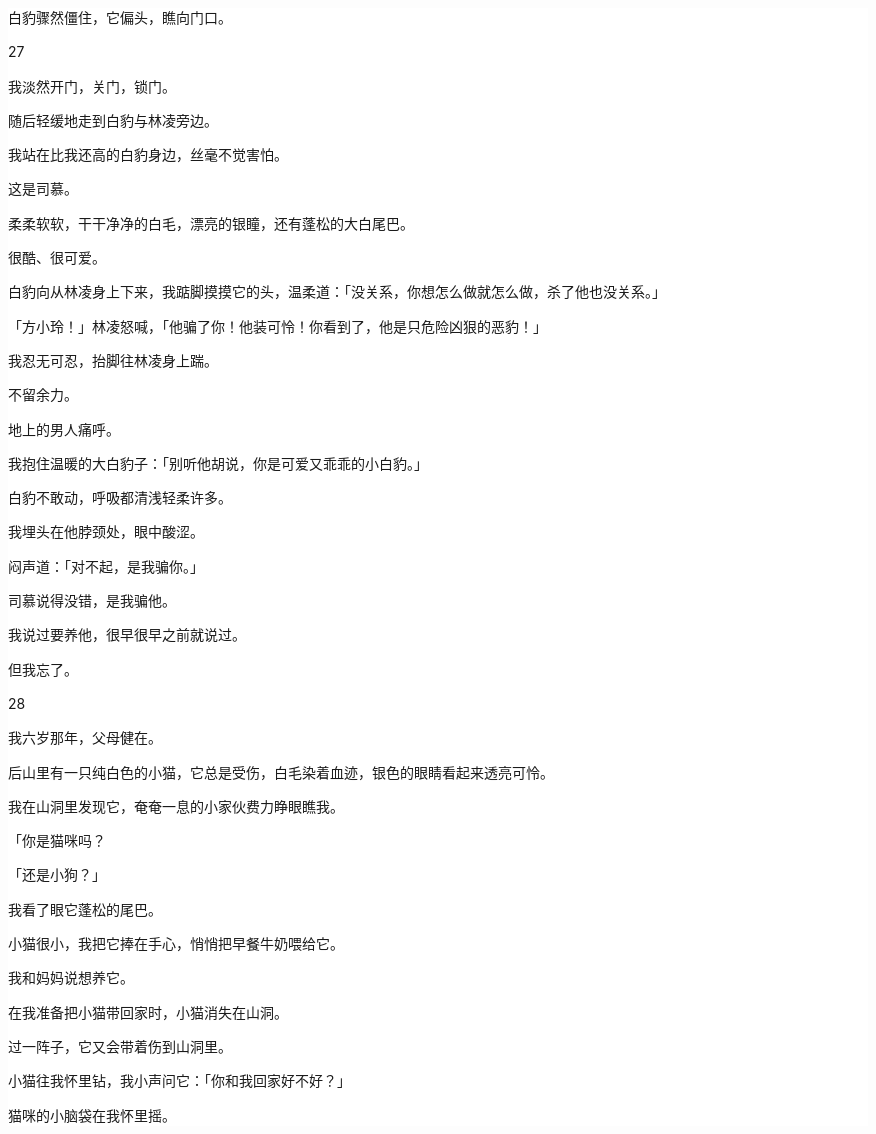 白豹骤然僵住，它偏头，瞧向门口。

27

我淡然开门，关门，锁门。

随后轻缓地走到白豹与林凌旁边。

我站在比我还高的白豹身边，丝毫不觉害怕。

这是司慕。

柔柔软软，干干净净的白毛，漂亮的银瞳，还有蓬松的大白尾巴。

很酷、很可爱。

白豹向从林凌身上下来，我踮脚摸摸它的头，温柔道：「没关系，你想怎么做就怎么做，杀了他也没关系。」

「方小玲！」林凌怒喊，「他骗了你！他装可怜！你看到了，他是只危险凶狠的恶豹！」

我忍无可忍，抬脚往林凌身上踹。

不留余力。

地上的男人痛呼。

我抱住温暖的大白豹子：「别听他胡说，你是可爱又乖乖的小白豹。」

白豹不敢动，呼吸都清浅轻柔许多。

我埋头在他脖颈处，眼中酸涩。

闷声道：「对不起，是我骗你。」

司慕说得没错，是我骗他。

我说过要养他，很早很早之前就说过。

但我忘了。

28

我六岁那年，父母健在。

后山里有一只纯白色的小猫，它总是受伤，白毛染着血迹，银色的眼睛看起来透亮可怜。

我在山洞里发现它，奄奄一息的小家伙费力睁眼瞧我。

「你是猫咪吗？

「还是小狗？」

我看了眼它蓬松的尾巴。

小猫很小，我把它捧在手心，悄悄把早餐牛奶喂给它。

我和妈妈说想养它。

在我准备把小猫带回家时，小猫消失在山洞。

过一阵子，它又会带着伤到山洞里。

小猫往我怀里钻，我小声问它：「你和我回家好不好？」

猫咪的小脑袋在我怀里摇。
